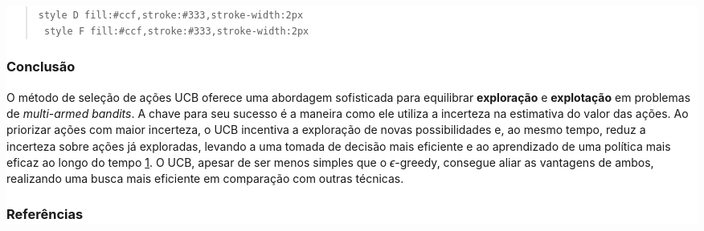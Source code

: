 >     style D fill:#ccf,stroke:#333,stroke-width:2px
>      style F fill:#ccf,stroke:#333,stroke-width:2px
> ```

### Conclusão
O método de seleção de ações UCB oferece uma abordagem sofisticada para equilibrar **exploração** e **explotação** em problemas de *multi-armed bandits*. A chave para seu sucesso é a maneira como ele utiliza a incerteza na estimativa do valor das ações. Ao priorizar ações com maior incerteza, o UCB incentiva a exploração de novas possibilidades e, ao mesmo tempo, reduz a incerteza sobre ações já exploradas, levando a uma tomada de decisão mais eficiente e ao aprendizado de uma política mais eficaz ao longo do tempo [1](https://chatgpt.com/c/67829922-359c-8011-96dd-970c04ed772c#user-content-fn-1). O UCB, apesar de ser menos simples que o $\epsilon$-greedy, consegue aliar as vantagens de ambos, realizando uma busca mais eficiente em comparação com outras técnicas.

### Referências
[^1]: "The idea of this upper confidence bound (UCB) action selection is that the square-root term is a measure of the uncertainty or variance in the estimate of a's value. The quantity being max'ed over is thus a sort of upper bound on the possible true value of action a, with c determining the confidence level. Each time a is selected the uncertainty is presumably reduced: Nł(a) increments, and, as it appears in the denominator, the uncertainty term decreases. On the other hand, each time an action other than a is selected, t increases but Nt(a) does not; because t appears in the numerator, the uncertainty estimate increases." *(Trecho de <Multi-armed Bandits>)*
